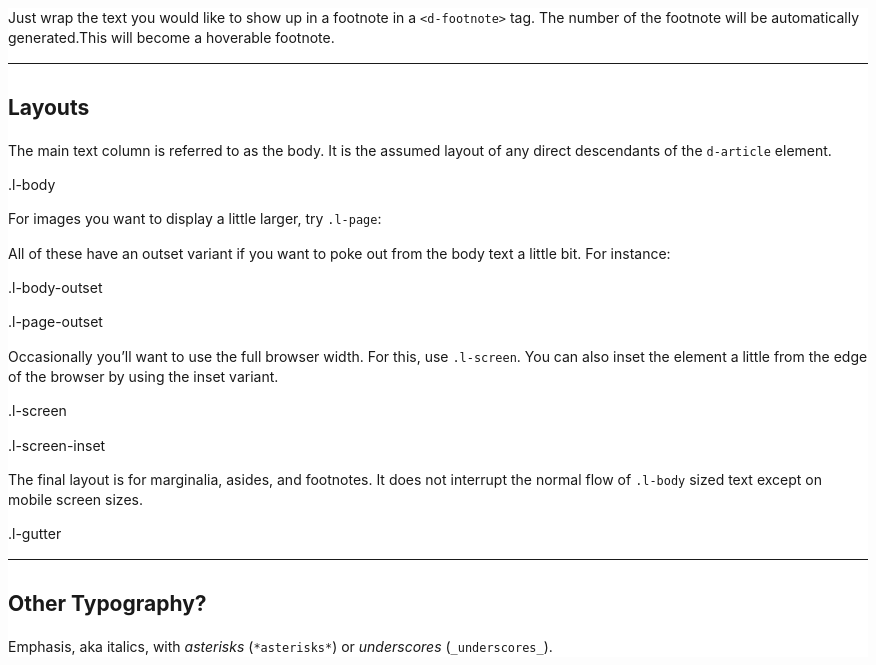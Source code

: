Just wrap the text you would like to show up in a footnote in a `<d-footnote>` tag.
The number of the footnote will be automatically generated.<d-footnote>This will become a hoverable footnote.</d-footnote>

---

## Layouts

The main text column is referred to as the body.
It is the assumed layout of any direct descendants of the `d-article` element.

<div class="fake-img l-body">
  <p>.l-body</p>
</div>

For images you want to display a little larger, try `.l-page`:

<div class="fake-img l-page">
  <p></p>
</div>

All of these have an outset variant if you want to poke out from the body text a little bit.
For instance:

<div class="fake-img l-body-outset">
  <p>.l-body-outset</p>
</div>

<div class="fake-img l-page-outset">
  <p>.l-page-outset</p>
</div>

Occasionally you’ll want to use the full browser width.
For this, use `.l-screen`.
You can also inset the element a little from the edge of the browser by using the inset variant.

<div class="fake-img l-screen">
  <p>.l-screen</p>
</div>
<div class="fake-img l-screen-inset">
  <p>.l-screen-inset</p>
</div>

The final layout is for marginalia, asides, and footnotes.
It does not interrupt the normal flow of `.l-body` sized text except on mobile screen sizes.

<div class="fake-img l-gutter">
  <p>.l-gutter</p>
</div>

---

## Other Typography?

Emphasis, aka italics, with _asterisks_ (`*asterisks*`) or _underscores_ (`_underscores_`).
